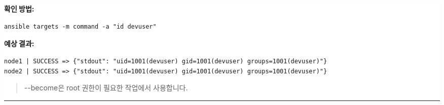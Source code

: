 **확인 방법:**

```
ansible targets -m command -a "id devuser"

```

**예상 결과:**

```
node1 | SUCCESS => {"stdout": "uid=1001(devuser) gid=1001(devuser) groups=1001(devuser)"}
node2 | SUCCESS => {"stdout": "uid=1001(devuser) gid=1001(devuser) groups=1001(devuser)"}

```

> --become은 root 권한이 필요한 작업에서 사용합니다.

----------


